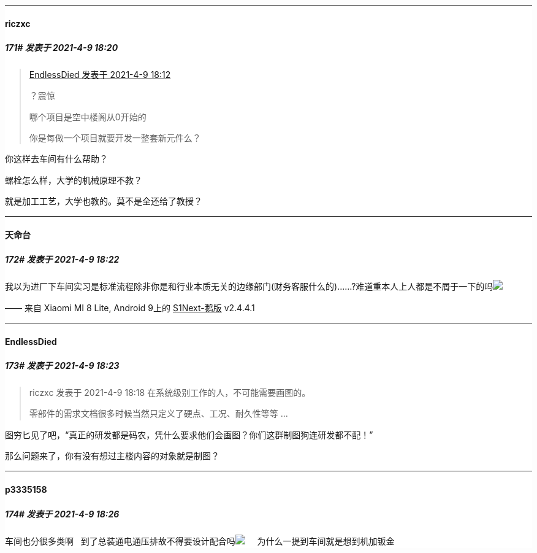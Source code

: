 *****

####  riczxc  
##### 171#       发表于 2021-4-9 18:20


<blockquote><a href="httphttps://bbs.saraba1st.com/2b/forum.php?mod=redirect&amp;goto=findpost&amp;pid=50886418&amp;ptid=1997996" target="_blank">EndlessDied 发表于 2021-4-9 18:12</a>

？震惊

哪个项目是空中楼阁从0开始的

你是每做一个项目就要开发一整套新元件么？</blockquote>
你这样去车间有什么帮助？


螺栓怎么样，大学的机械原理不教？


就是加工工艺，大学也教的。莫不是全还给了教授？


*****

####  天命台  
##### 172#       发表于 2021-4-9 18:22


我以为进厂下车间实习是标准流程除非你是和行业本质无关的边缘部门(财务客服什么的)……?难道重本人上人都是不屑于一下的吗<img src="https://static.saraba1st.com/image/smiley/face2017/001.png" referrerpolicy="no-referrer">

—— 来自 Xiaomi MI 8 Lite, Android 9上的 [S1Next-鹅版](https://github.com/ykrank/S1-Next/releases) v2.4.4.1


*****

####  EndlessDied  
##### 173#       发表于 2021-4-9 18:23


<blockquote>riczxc 发表于 2021-4-9 18:18
在系统级别工作的人，不可能需要画图的。


零部件的需求文档很多时候当然只定义了硬点、工况、耐久性等等 ...</blockquote>
图穷匕见了吧，“真正的研发都是码农，凭什么要求他们会画图？你们这群制图狗连研发都不配！”


那么问题来了，你有没有想过主楼内容的对象就是制图？


*****

####  p3335158  
##### 174#       发表于 2021-4-9 18:26


车间也分很多类啊   到了总装通电通压排故不得要设计配合吗<img src="https://static.saraba1st.com/image/smiley/face2017/001.png" referrerpolicy="no-referrer">     为什么一提到车间就是想到机加钣金     
